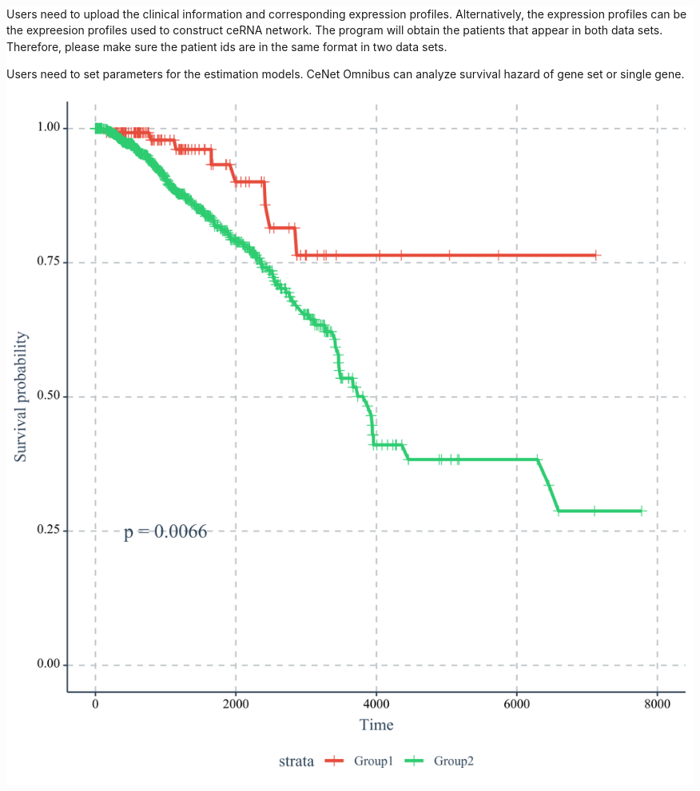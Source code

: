Users need to upload the clinical information and corresponding expression profiles. Alternatively, the expression profiles can be the expreesion profiles used to construct ceRNA network. The program will obtain the patients that appear in both data sets. Therefore, please make sure the patient ids are in the same format in two data sets.

Users need to set parameters for the estimation models. CeNet Omnibus can analyze survival hazard of gene set or single gene.

![](inst/app/www/Figures/km_curve.svg)
